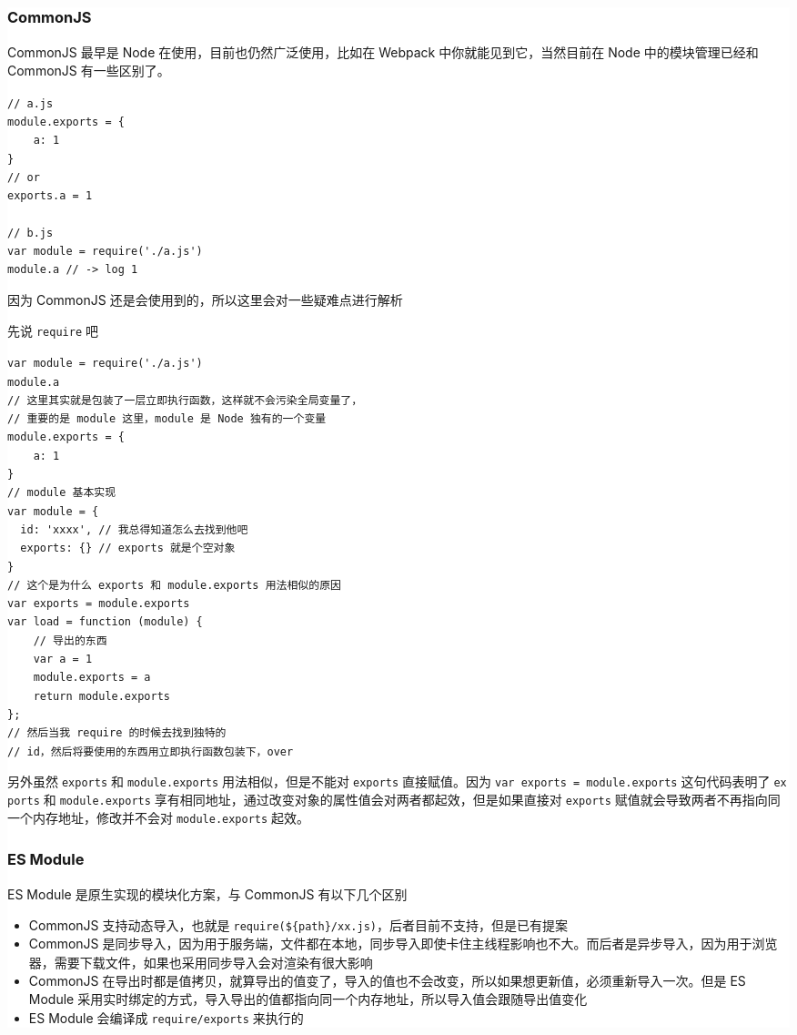 
### CommonJS

CommonJS 最早是 Node 在使用，目前也仍然广泛使用，比如在 Webpack 中你就能见到它，当然目前在 Node 中的模块管理已经和 CommonJS 有一些区别了。

    // a.js
    module.exports = {
        a: 1
    }
    // or 
    exports.a = 1
    
    // b.js
    var module = require('./a.js')
    module.a // -> log 1
    

因为 CommonJS 还是会使用到的，所以这里会对一些疑难点进行解析

先说 `require` 吧

    var module = require('./a.js')
    module.a 
    // 这里其实就是包装了一层立即执行函数，这样就不会污染全局变量了，
    // 重要的是 module 这里，module 是 Node 独有的一个变量
    module.exports = {
        a: 1
    }
    // module 基本实现
    var module = {
      id: 'xxxx', // 我总得知道怎么去找到他吧
      exports: {} // exports 就是个空对象
    }
    // 这个是为什么 exports 和 module.exports 用法相似的原因
    var exports = module.exports 
    var load = function (module) {
        // 导出的东西
        var a = 1
        module.exports = a
        return module.exports
    };
    // 然后当我 require 的时候去找到独特的
    // id，然后将要使用的东西用立即执行函数包装下，over
    

另外虽然 `exports` 和 `module.exports` 用法相似，但是不能对 `exports` 直接赋值。因为 `var exports = module.exports` 这句代码表明了 `exports` 和 `module.exports` 享有相同地址，通过改变对象的属性值会对两者都起效，但是如果直接对 `exports` 赋值就会导致两者不再指向同一个内存地址，修改并不会对 `module.exports` 起效。

### ES Module

ES Module 是原生实现的模块化方案，与 CommonJS 有以下几个区别

*   CommonJS 支持动态导入，也就是 `require(${path}/xx.js)`，后者目前不支持，但是已有提案
*   CommonJS 是同步导入，因为用于服务端，文件都在本地，同步导入即使卡住主线程影响也不大。而后者是异步导入，因为用于浏览器，需要下载文件，如果也采用同步导入会对渲染有很大影响
*   CommonJS 在导出时都是值拷贝，就算导出的值变了，导入的值也不会改变，所以如果想更新值，必须重新导入一次。但是 ES Module 采用实时绑定的方式，导入导出的值都指向同一个内存地址，所以导入值会跟随导出值变化
*   ES Module 会编译成 `require/exports` 来执行的
